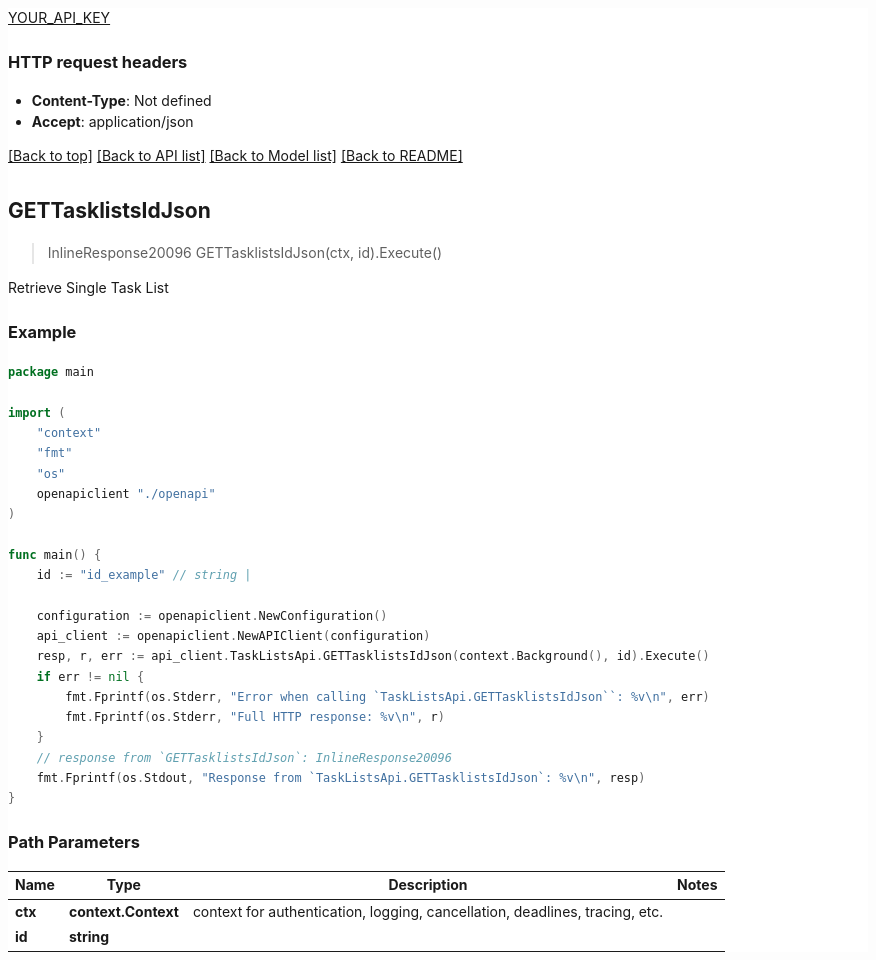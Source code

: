 [YOUR_API_KEY](../README.md#YOUR_API_KEY)

### HTTP request headers

- **Content-Type**: Not defined
- **Accept**: application/json

[[Back to top]](#) [[Back to API list]](../README.md#documentation-for-api-endpoints)
[[Back to Model list]](../README.md#documentation-for-models)
[[Back to README]](../README.md)


## GETTasklistsIdJson

> InlineResponse20096 GETTasklistsIdJson(ctx, id).Execute()

Retrieve Single Task List



### Example

```go
package main

import (
    "context"
    "fmt"
    "os"
    openapiclient "./openapi"
)

func main() {
    id := "id_example" // string | 

    configuration := openapiclient.NewConfiguration()
    api_client := openapiclient.NewAPIClient(configuration)
    resp, r, err := api_client.TaskListsApi.GETTasklistsIdJson(context.Background(), id).Execute()
    if err != nil {
        fmt.Fprintf(os.Stderr, "Error when calling `TaskListsApi.GETTasklistsIdJson``: %v\n", err)
        fmt.Fprintf(os.Stderr, "Full HTTP response: %v\n", r)
    }
    // response from `GETTasklistsIdJson`: InlineResponse20096
    fmt.Fprintf(os.Stdout, "Response from `TaskListsApi.GETTasklistsIdJson`: %v\n", resp)
}
```

### Path Parameters


Name | Type | Description  | Notes
------------- | ------------- | ------------- | -------------
**ctx** | **context.Context** | context for authentication, logging, cancellation, deadlines, tracing, etc.
**id** | **string** |  | 
